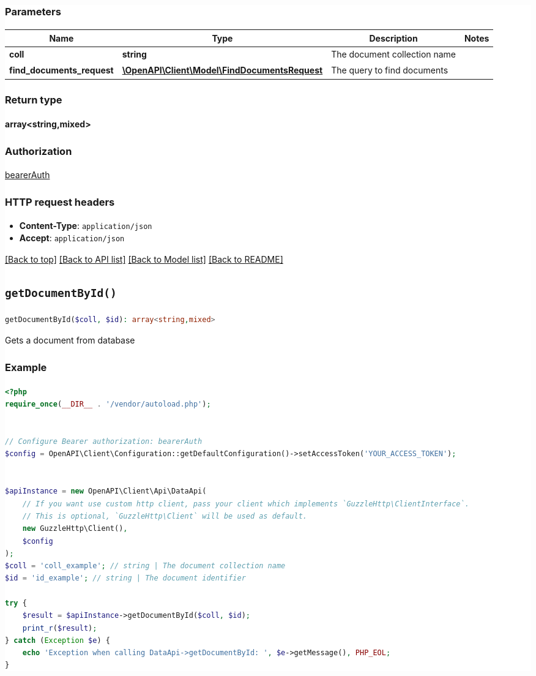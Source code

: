 ### Parameters

| Name | Type | Description  | Notes |
| ------------- | ------------- | ------------- | ------------- |
| **coll** | **string**| The document collection name | |
| **find_documents_request** | [**\OpenAPI\Client\Model\FindDocumentsRequest**](../Model/FindDocumentsRequest.md)| The query to find documents | |

### Return type

**array<string,mixed>**

### Authorization

[bearerAuth](../../README.md#bearerAuth)

### HTTP request headers

- **Content-Type**: `application/json`
- **Accept**: `application/json`

[[Back to top]](#) [[Back to API list]](../../README.md#endpoints)
[[Back to Model list]](../../README.md#models)
[[Back to README]](../../README.md)

## `getDocumentById()`

```php
getDocumentById($coll, $id): array<string,mixed>
```

Gets a document from database

### Example

```php
<?php
require_once(__DIR__ . '/vendor/autoload.php');


// Configure Bearer authorization: bearerAuth
$config = OpenAPI\Client\Configuration::getDefaultConfiguration()->setAccessToken('YOUR_ACCESS_TOKEN');


$apiInstance = new OpenAPI\Client\Api\DataApi(
    // If you want use custom http client, pass your client which implements `GuzzleHttp\ClientInterface`.
    // This is optional, `GuzzleHttp\Client` will be used as default.
    new GuzzleHttp\Client(),
    $config
);
$coll = 'coll_example'; // string | The document collection name
$id = 'id_example'; // string | The document identifier

try {
    $result = $apiInstance->getDocumentById($coll, $id);
    print_r($result);
} catch (Exception $e) {
    echo 'Exception when calling DataApi->getDocumentById: ', $e->getMessage(), PHP_EOL;
}
```
